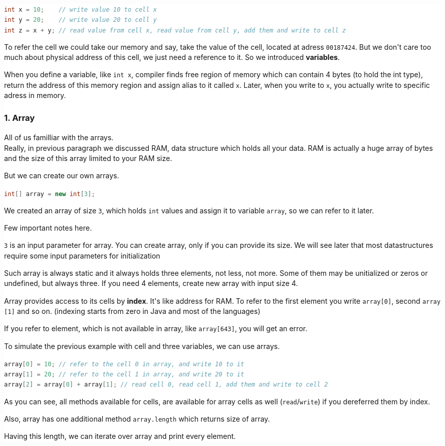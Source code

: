 ``` java
int x = 10;    // write value 10 to cell x
int y = 20;    // write value 20 to cell y
int z = x + y; // read value from cell x, read value from cell y, add them and write to cell z
```

To refer the cell we could take our memory and say, take the value of the cell, located at adress `00187424`. But we don't care too much about physical address of this cell, we just need a reference to it. So we introduced **variables**.

When you define a variable, like `int x`, compiler finds free region of memory which can contain 4 bytes (to hold the int type), return the address of this memory region and assign alias to it called `x`. Later, when you write to `x`, you actually write to specific adress in memory.

### 1. Array

All of us familliar with the arrays.  
Really, in previous paragraph we discussed RAM, data structure which holds all your data. RAM is actually a huge array of bytes and the size of this array limited to your RAM size.

But we can create our own arrays.

``` java
int[] array = new int[3];
```

We created an array of size `3`, which holds `int` values and assign it to variable `array`, so we can refer to it later.

Few important notes here.

`3` is an input parameter for array.
You can create array, only if you can provide its size.
We will see later that most datastructures require some input parameters for initialization

Such array is always static and it always holds three elements, not less, not more. Some of them may be unitialized or zeros or undefined, but always three. If you need 4 elements, create new array with input size 4.

Array provides access to its cells by **index**. It's like address for RAM.
To refer to the first element you write `array[0]`, second `array[1]` and so on. (indexing starts from zero in Java and most of the languages)

If you refer to element, which is not available in array, like `array[643]`, you will get an error.

To simulate the previous example with cell and three variables, we can use arrays. 

``` java
array[0] = 10; // refer to the cell 0 in array, and write 10 to it
array[1] = 20; // refer to the cell 1 in array, and write 20 to it
array[2] = array[0] + array[1]; // read cell 0, read cell 1, add them and write to cell 2
```

As you can see, all methods available for cells, are available for array cells as well (`read`/`write`) if you dereferred them by index.

Also, array has one additional method `array.length` which returns size of array.

Having this length, we can iterate over array and print every element.

